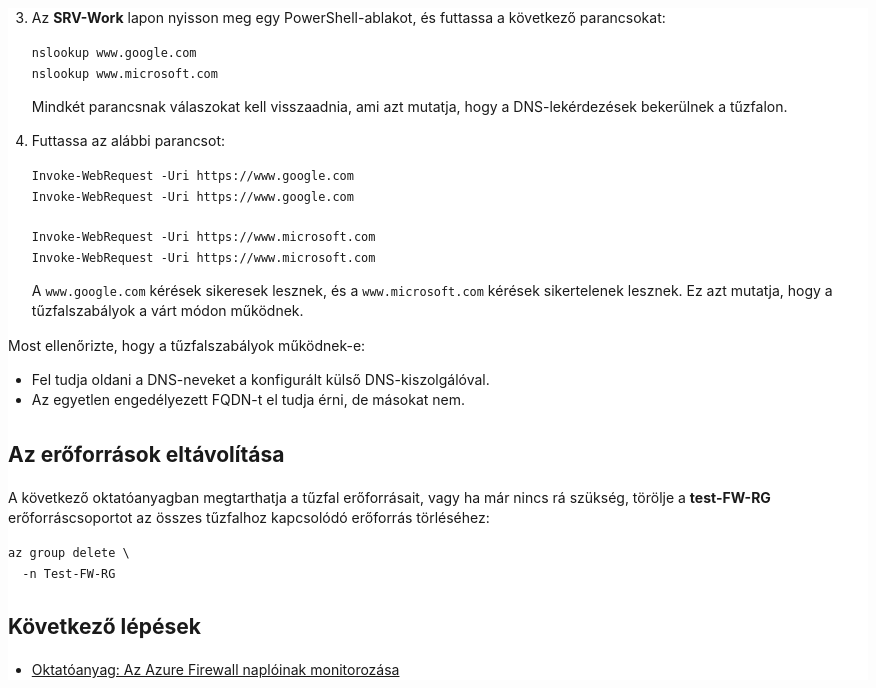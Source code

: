 3. Az **SRV-Work** lapon nyisson meg egy PowerShell-ablakot, és futtassa a következő parancsokat:

   ```
   nslookup www.google.com
   nslookup www.microsoft.com
   ```

   Mindkét parancsnak válaszokat kell visszaadnia, ami azt mutatja, hogy a DNS-lekérdezések bekerülnek a tűzfalon.

1. Futtassa az alábbi parancsot:

   ```
   Invoke-WebRequest -Uri https://www.google.com
   Invoke-WebRequest -Uri https://www.google.com

   Invoke-WebRequest -Uri https://www.microsoft.com
   Invoke-WebRequest -Uri https://www.microsoft.com
   ```

   A `www.google.com` kérések sikeresek lesznek, és a `www.microsoft.com` kérések sikertelenek lesznek. Ez azt mutatja, hogy a tűzfalszabályok a várt módon működnek.

Most ellenőrizte, hogy a tűzfalszabályok működnek-e:

* Fel tudja oldani a DNS-neveket a konfigurált külső DNS-kiszolgálóval.
* Az egyetlen engedélyezett FQDN-t el tudja érni, de másokat nem.

## <a name="clean-up-resources"></a>Az erőforrások eltávolítása

A következő oktatóanyagban megtarthatja a tűzfal erőforrásait, vagy ha már nincs rá szükség, törölje a **test-FW-RG** erőforráscsoportot az összes tűzfalhoz kapcsolódó erőforrás törléséhez:

```azurecli-interactive
az group delete \
  -n Test-FW-RG
```

## <a name="next-steps"></a>Következő lépések

* [Oktatóanyag: Az Azure Firewall naplóinak monitorozása](./tutorial-diagnostics.md)
